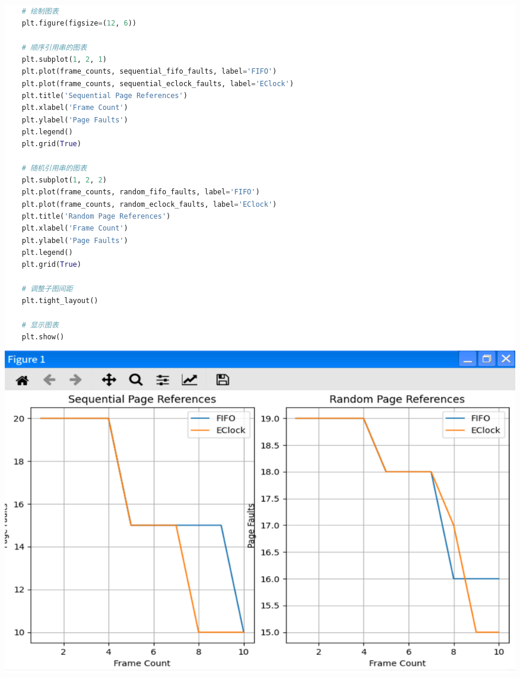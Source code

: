 ```python
    # 绘制图表
    plt.figure(figsize=(12, 6))

    # 顺序引用串的图表
    plt.subplot(1, 2, 1)
    plt.plot(frame_counts, sequential_fifo_faults, label='FIFO')
    plt.plot(frame_counts, sequential_eclock_faults, label='EClock')
    plt.title('Sequential Page References')
    plt.xlabel('Frame Count')
    plt.ylabel('Page Faults')
    plt.legend()
    plt.grid(True)

    # 随机引用串的图表
    plt.subplot(1, 2, 2)
    plt.plot(frame_counts, random_fifo_faults, label='FIFO')
    plt.plot(frame_counts, random_eclock_faults, label='EClock')
    plt.title('Random Page References')
    plt.xlabel('Frame Count')
    plt.ylabel('Page Faults')
    plt.legend()
    plt.grid(True)

    # 调整子图间距
    plt.tight_layout()

    # 显示图表
    plt.show()
```

![图表结果](FIFO_and_EClock.png)
